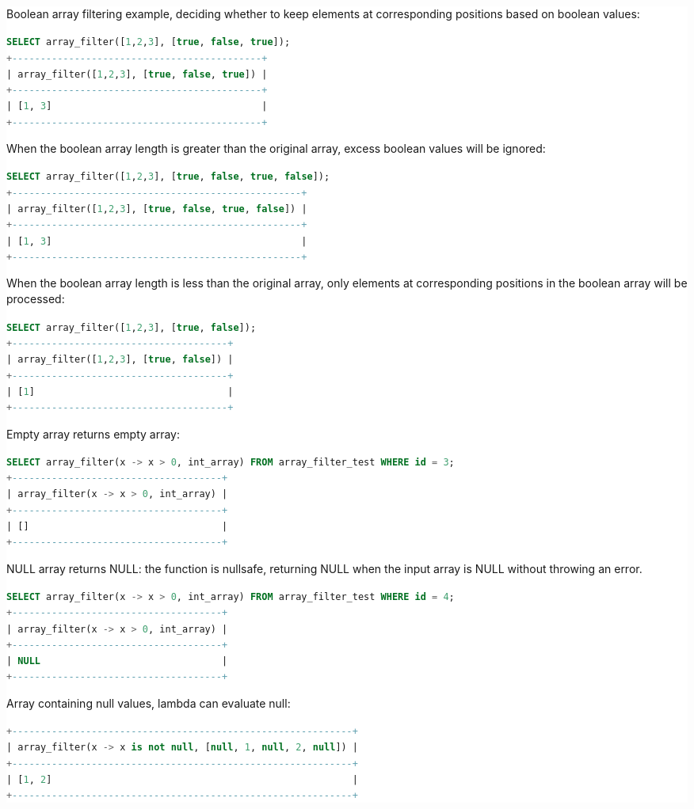 Boolean array filtering example, deciding whether to keep elements at corresponding positions based on boolean values:

```sql
SELECT array_filter([1,2,3], [true, false, true]);
+--------------------------------------------+
| array_filter([1,2,3], [true, false, true]) |
+--------------------------------------------+
| [1, 3]                                     |
+--------------------------------------------+
```

When the boolean array length is greater than the original array, excess boolean values will be ignored:
```sql
SELECT array_filter([1,2,3], [true, false, true, false]);
+---------------------------------------------------+
| array_filter([1,2,3], [true, false, true, false]) |
+---------------------------------------------------+
| [1, 3]                                            |
+---------------------------------------------------+
```

When the boolean array length is less than the original array, only elements at corresponding positions in the boolean array will be processed:
```sql
SELECT array_filter([1,2,3], [true, false]);
+--------------------------------------+
| array_filter([1,2,3], [true, false]) |
+--------------------------------------+
| [1]                                  |
+--------------------------------------+
```

Empty array returns empty array:
```sql
SELECT array_filter(x -> x > 0, int_array) FROM array_filter_test WHERE id = 3;
+-------------------------------------+
| array_filter(x -> x > 0, int_array) |
+-------------------------------------+
| []                                  |
+-------------------------------------+
```

NULL array returns NULL: the function is nullsafe, returning NULL when the input array is NULL without throwing an error.
```sql
SELECT array_filter(x -> x > 0, int_array) FROM array_filter_test WHERE id = 4;
+-------------------------------------+
| array_filter(x -> x > 0, int_array) |
+-------------------------------------+
| NULL                                |
+-------------------------------------+
```

Array containing null values, lambda can evaluate null:
```sql
+------------------------------------------------------------+
| array_filter(x -> x is not null, [null, 1, null, 2, null]) |
+------------------------------------------------------------+
| [1, 2]                                                     |
+------------------------------------------------------------+
```
